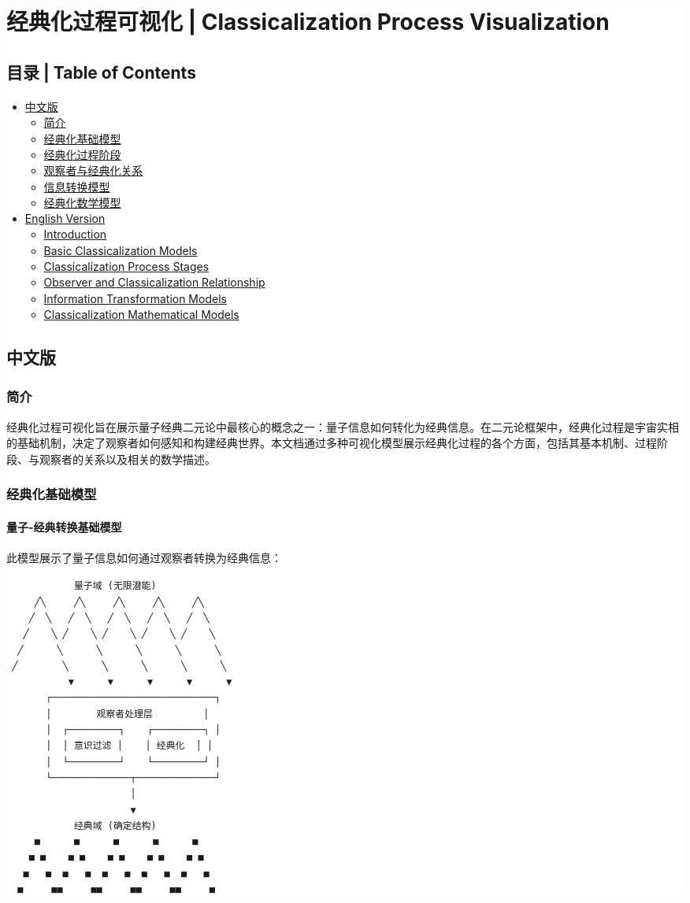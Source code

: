 # 经典化过程可视化 | Classicalization Process Visualization

## 目录 | Table of Contents

- [中文版](#中文版)
  - [简介](#简介)
  - [经典化基础模型](#经典化基础模型)
  - [经典化过程阶段](#经典化过程阶段)
  - [观察者与经典化关系](#观察者与经典化关系)
  - [信息转换模型](#信息转换模型)
  - [经典化数学模型](#经典化数学模型)
- [English Version](#english-version)
  - [Introduction](#introduction)
  - [Basic Classicalization Models](#basic-classicalization-models)
  - [Classicalization Process Stages](#classicalization-process-stages)
  - [Observer and Classicalization Relationship](#observer-and-classicalization-relationship)
  - [Information Transformation Models](#information-transformation-models)
  - [Classicalization Mathematical Models](#classicalization-mathematical-models)

## 中文版

### 简介

经典化过程可视化旨在展示量子经典二元论中最核心的概念之一：量子信息如何转化为经典信息。在二元论框架中，经典化过程是宇宙实相的基础机制，决定了观察者如何感知和构建经典世界。本文档通过多种可视化模型展示经典化过程的各个方面，包括其基本机制、过程阶段、与观察者的关系以及相关的数学描述。

### 经典化基础模型

#### 量子-经典转换基础模型

此模型展示了量子信息如何通过观察者转换为经典信息：

```
            量子域 (无限潜能)
     ╱╲     ╱╲     ╱╲     ╱╲     ╱╲
    ╱  ╲   ╱  ╲   ╱  ╲   ╱  ╲   ╱  ╲
   ╱    ╲ ╱    ╲ ╱    ╲ ╱    ╲ ╱    ╲
  ╱      ╲      ╲      ╲      ╲      ╲
 ╱        ╲      ╲      ╲      ╲      ╲
           ▼      ▼      ▼      ▼      ▼
       ┌─────────────────────────────┐
       │        观察者处理层         │
       │  ┌─────────┐    ┌─────────┐ │
       │  │ 意识过滤 │    │ 经典化  │ │
       │  └─────────┘    └─────────┘ │
       └──────────────┬──────────────┘
                      │
                      ▼
            经典域 (确定结构)
     ■      ■      ■      ■      ■
    ■ ■    ■ ■    ■ ■    ■ ■    ■ ■
   ■   ■  ■   ■  ■   ■  ■   ■  ■   ■
  ■     ■■     ■■     ■■     ■■     ■
```
